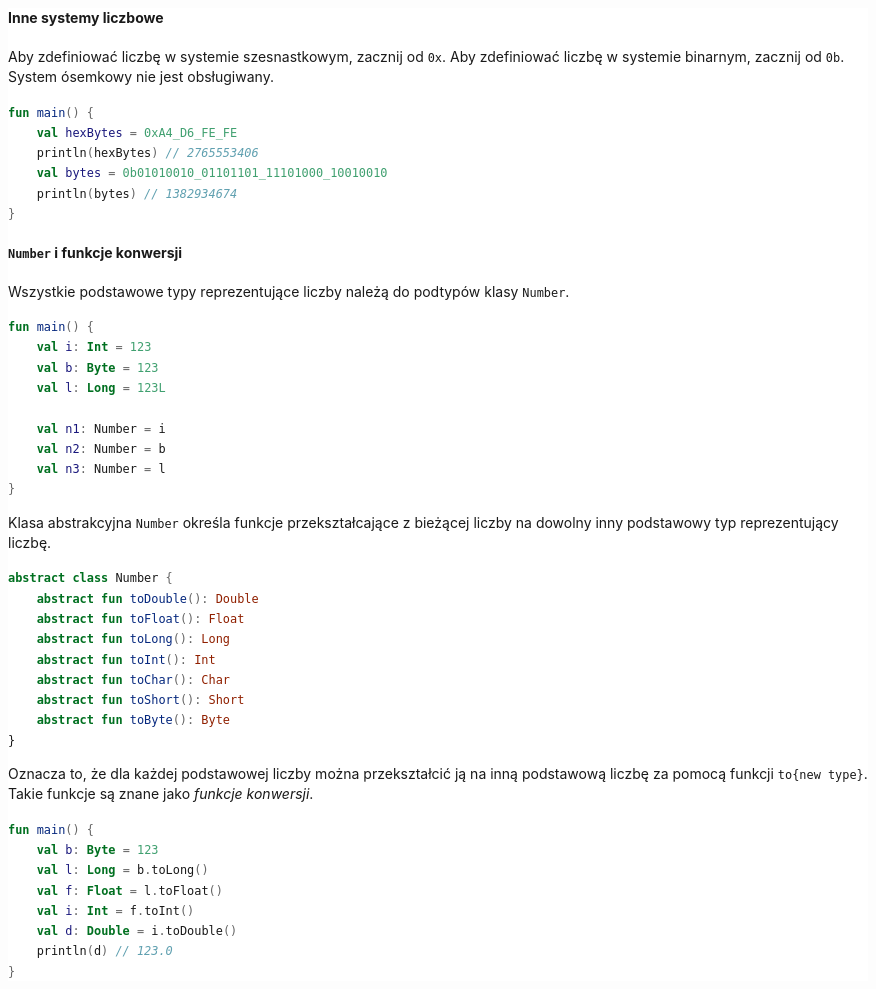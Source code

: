 #### Inne systemy liczbowe

Aby zdefiniować liczbę w systemie szesnastkowym, zacznij od `0x`. Aby zdefiniować liczbę w systemie binarnym, zacznij od `0b`. System ósemkowy nie jest obsługiwany.

```kotlin
fun main() {
    val hexBytes = 0xA4_D6_FE_FE
    println(hexBytes) // 2765553406
    val bytes = 0b01010010_01101101_11101000_10010010
    println(bytes) // 1382934674
}
```

#### `Number` i funkcje konwersji

Wszystkie podstawowe typy reprezentujące liczby należą do podtypów klasy `Number`.

```kotlin
fun main() {
    val i: Int = 123
    val b: Byte = 123
    val l: Long = 123L

    val n1: Number = i
    val n2: Number = b
    val n3: Number = l
}
```

Klasa abstrakcyjna `Number` określa funkcje przekształcające z bieżącej liczby na dowolny inny podstawowy typ reprezentujący liczbę.

```kotlin
abstract class Number {
    abstract fun toDouble(): Double
    abstract fun toFloat(): Float
    abstract fun toLong(): Long
    abstract fun toInt(): Int
    abstract fun toChar(): Char
    abstract fun toShort(): Short
    abstract fun toByte(): Byte
}
```

Oznacza to, że dla każdej podstawowej liczby można przekształcić ją na inną podstawową liczbę za pomocą funkcji `to{new type}`. Takie funkcje są znane jako *funkcje konwersji*.

```kotlin
fun main() {
    val b: Byte = 123
    val l: Long = b.toLong()
    val f: Float = l.toFloat()
    val i: Int = f.toInt()
    val d: Double = i.toDouble()
    println(d) // 123.0
}
```
